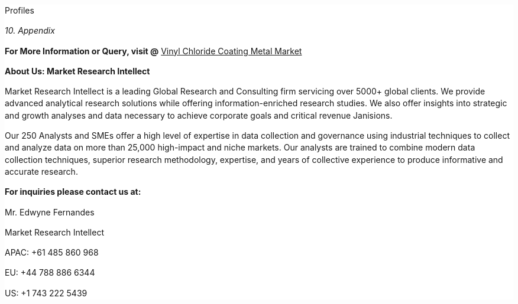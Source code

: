 Profiles</span></em></p><p><em><span class="font-[700]">10. Appendix</span></em></p><p><span class="font-[700]"><strong>For More Information or Query, visit&nbsp;@</strong>&nbsp;</span><span class="font-[700]"><a href="https://www.marketresearchintellect.com/product/vinyl-chloride-coating-metal-market/?utm_source=Linkedin&utm_medium=026" target="_blank" data-tracking-control-name="article-ssr-frontend-pulse_little-text-block" data-tracking-will-navigate="" data-test-link="">Vinyl Chloride Coating Metal Market</a></span></p><p><strong><span class="font-[700]">About Us: Market Research Intellect</span></strong></p><p><span class="">Market Research Intellect is a leading Global Research and Consulting firm servicing over 5000+ global clients. We provide advanced analytical research solutions while offering information-enriched research studies.&nbsp;</span>We also offer insights into strategic and growth analyses and data necessary to achieve corporate goals and critical revenue Janisions.</p><p><span class="">Our 250 Analysts and SMEs offer a high level of expertise in data collection and governance using industrial techniques to collect and analyze data on more than 25,000 high-impact and niche markets. Our analysts are trained to combine modern data collection techniques, superior research methodology, expertise, and years of collective experience to produce informative and accurate research.</span></p><p><strong>For inquiries please contact us at:</strong></p><p>Mr. Edwyne Fernandes</p><p>Market Research Intellect</p><p>APAC: +61 485 860 968</p><p>EU: +44 788 886 6344</p><p>US: +1 743 222 5439</p>
